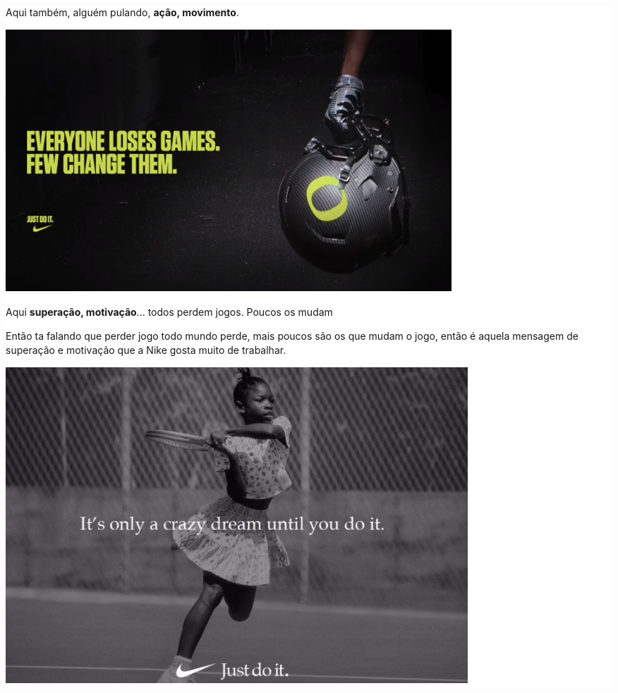
Aqui também, alguém pulando, **ação, movimento**.

![Logo-Nike](/src/img/o%20que%20voce%20precisa%20saber/nike4.PNG)


Aqui **superação, motivação**... todos perdem jogos. Poucos os mudam

Então ta falando que perder jogo todo mundo perde, mais poucos são os que mudam o jogo, então é aquela mensagem de superação e motivação que a Nike gosta muito de trabalhar. 

![Logo-Nike](/src/img/o%20que%20voce%20precisa%20saber/nike5.PNG)
